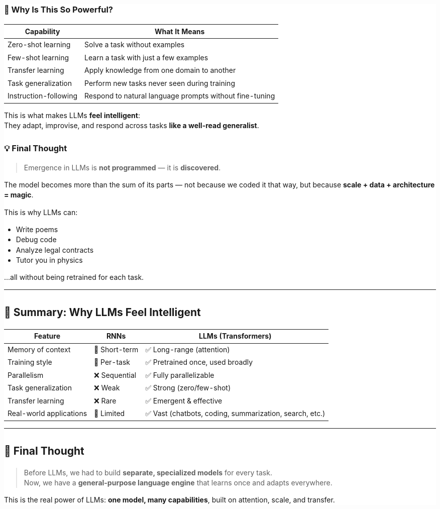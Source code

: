 ### 🧪 Why Is This So Powerful?

| Capability            | What It Means                                             |
|------------------------|-----------------------------------------------------------|
| Zero-shot learning     | Solve a task without examples                            |
| Few-shot learning      | Learn a task with just a few examples                    |
| Transfer learning      | Apply knowledge from one domain to another               |
| Task generalization    | Perform new tasks never seen during training             |
| Instruction-following  | Respond to natural language prompts without fine-tuning  |

This is what makes LLMs **feel intelligent**:  
They adapt, improvise, and respond across tasks **like a well-read generalist**.

### 💡 Final Thought

> Emergence in LLMs is **not programmed** — it is **discovered**.

The model becomes more than the sum of its parts — not because we coded it that way, but because **scale + data + architecture = magic**.

This is why LLMs can:
- Write poems
- Debug code
- Analyze legal contracts
- Tutor you in physics

...all without being retrained for each task.

---

## 🧠 Summary: Why LLMs Feel Intelligent

| Feature                        | RNNs           | LLMs (Transformers)         |
|--------------------------------|----------------|-----------------------------|
| Memory of context              | 🔸 Short-term  | ✅ Long-range (attention)    |
| Training style                 | 🔸 Per-task    | ✅ Pretrained once, used broadly |
| Parallelism                   | ❌ Sequential  | ✅ Fully parallelizable      |
| Task generalization            | ❌ Weak        | ✅ Strong (zero/few-shot)    |
| Transfer learning              | ❌ Rare        | ✅ Emergent & effective      |
| Real-world applications        | 🔸 Limited     | ✅ Vast (chatbots, coding, summarization, search, etc.) |

---

## 📌 Final Thought

> Before LLMs, we had to build **separate, specialized models** for every task.  
> Now, we have a **general-purpose language engine** that learns once and adapts everywhere.

This is the real power of LLMs: **one model, many capabilities**, built on attention, scale, and transfer.
